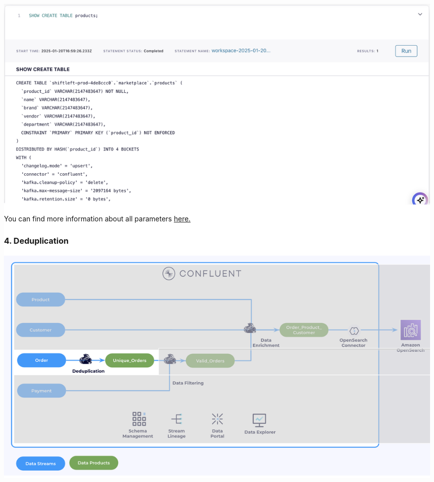 ![image](img/sqlWorkspace_showCreated.png)

You can find more information about all parameters  [here.](https://docs.confluent.io/cloud/current/flink/reference/statements/create-table.html)

### 4. Deduplication

![image](img/hld1.png)
